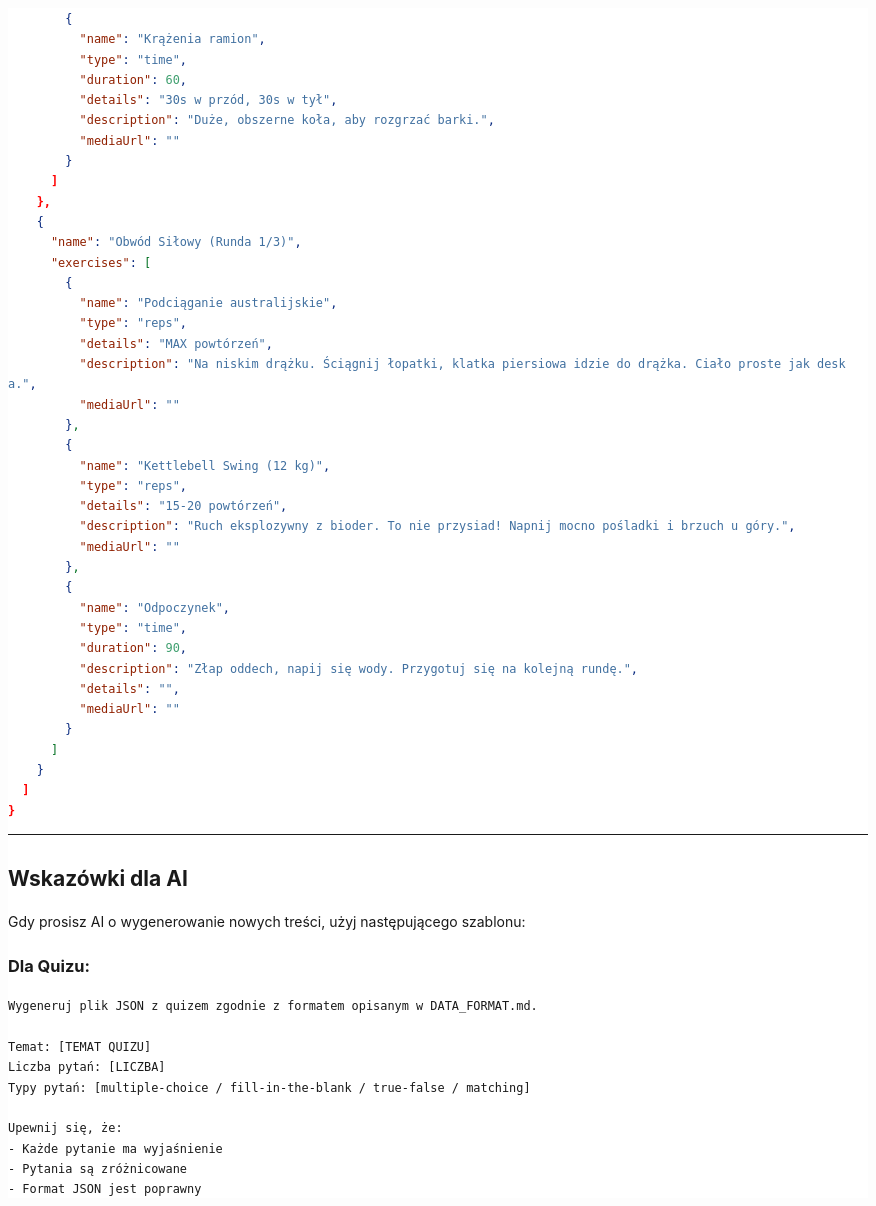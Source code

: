 ```json
        {
          "name": "Krążenia ramion",
          "type": "time",
          "duration": 60,
          "details": "30s w przód, 30s w tył",
          "description": "Duże, obszerne koła, aby rozgrzać barki.",
          "mediaUrl": ""
        }
      ]
    },
    {
      "name": "Obwód Siłowy (Runda 1/3)",
      "exercises": [
        {
          "name": "Podciąganie australijskie",
          "type": "reps",
          "details": "MAX powtórzeń",
          "description": "Na niskim drążku. Ściągnij łopatki, klatka piersiowa idzie do drążka. Ciało proste jak deska.",
          "mediaUrl": ""
        },
        {
          "name": "Kettlebell Swing (12 kg)",
          "type": "reps",
          "details": "15-20 powtórzeń",
          "description": "Ruch eksplozywny z bioder. To nie przysiad! Napnij mocno pośladki i brzuch u góry.",
          "mediaUrl": ""
        },
        {
          "name": "Odpoczynek",
          "type": "time",
          "duration": 90,
          "description": "Złap oddech, napij się wody. Przygotuj się na kolejną rundę.",
          "details": "",
          "mediaUrl": ""
        }
      ]
    }
  ]
}
```

---

## Wskazówki dla AI

Gdy prosisz AI o wygenerowanie nowych treści, użyj następującego szablonu:

### Dla Quizu:
```
Wygeneruj plik JSON z quizem zgodnie z formatem opisanym w DATA_FORMAT.md.

Temat: [TEMAT QUIZU]
Liczba pytań: [LICZBA]
Typy pytań: [multiple-choice / fill-in-the-blank / true-false / matching]

Upewnij się, że:
- Każde pytanie ma wyjaśnienie
- Pytania są zróżnicowane
- Format JSON jest poprawny
```
